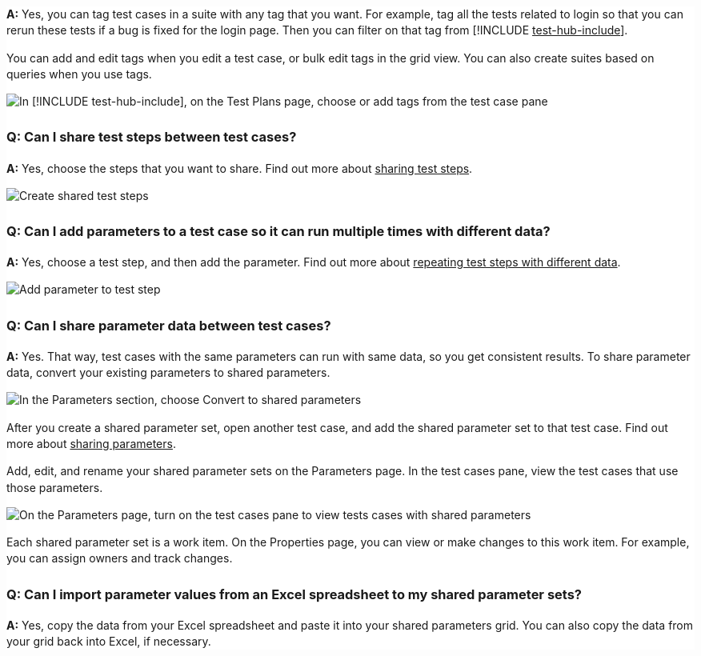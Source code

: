**A:** Yes, you can tag test cases in a suite with any tag that
you want. For example, tag all the tests related to login so that
you can rerun these tests if a bug is fixed for the login page.
Then you can filter on that tag from [!INCLUDE [test-hub-include](includes/test-hub-include.md)].

You can add and edit tags when you edit a test case, or bulk edit tags
in the grid view. You can also create suites based on queries when
you use tags.

![In [!INCLUDE [test-hub-include](includes/test-hub-include.md)], on the Test Plans page, choose or add tags from the test case pane](media/create-test-cases/TestHubTags.png)

### Q: Can I share test steps between test cases?

**A:** Yes, choose the steps that you want to share. Find out more about
[sharing test steps](mtm/share-steps-between-test-cases.md).

![Create shared test steps](media/create-test-cases/CreateSharedSteps.png)

### Q: Can I add parameters to a test case so it can run multiple times with different data?

**A:** Yes, choose a test step, and then add the parameter. Find out more about
[repeating test steps with different data](repeat-test-with-different-data.md).

![Add parameter to test step](media/create-test-cases/AddParameters1.png)

### Q: Can I share parameter data between test cases?

**A:** Yes. That way, test cases with the same parameters can run with same data,
so you get consistent results. To share parameter data, convert your existing
parameters to shared parameters.

![In the Parameters section, choose Convert to shared parameters](media/create-test-cases/ConvertSharedParameters.png)

After you create a shared parameter set, open another test case,
and add the shared parameter set to that test case. Find out more about
[sharing parameters](repeat-test-with-different-data.md#share-parameters-between-test-cases).

Add, edit, and rename your shared parameter sets on the Parameters page.
In the test cases pane, view the test cases that use those parameters.

![On the Parameters page, turn on the test cases pane to view tests cases with shared parameters](media/create-test-cases/ManageSharedParameters.png)

Each shared parameter set is a work item. On the Properties page,
you can view or make changes to this work item. For example,
you can assign owners and track changes.

### Q: Can I import parameter values from an Excel spreadsheet to my shared parameter sets?

**A:** Yes, copy the data from your Excel spreadsheet and paste it into your
shared parameters grid. You can also copy the data from your grid back
into Excel, if necessary.
